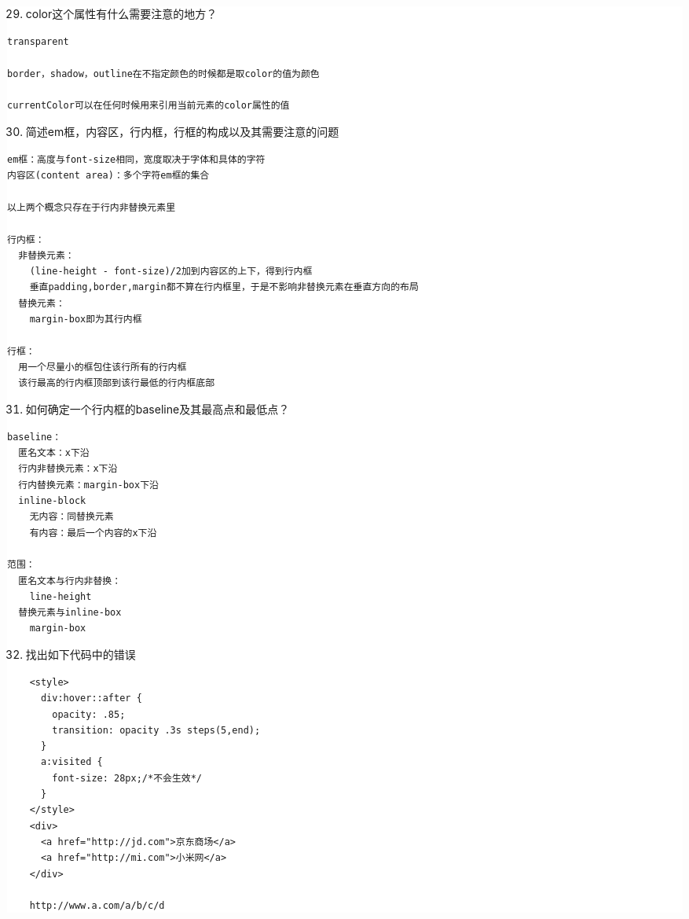 29. color这个属性有什么需要注意的地方？
```
transparent

border，shadow，outline在不指定颜色的时候都是取color的值为颜色

currentColor可以在任何时候用来引用当前元素的color属性的值
```

30. 简述em框，内容区，行内框，行框的构成以及其需要注意的问题
```
em框：高度与font-size相同，宽度取决于字体和具体的字符
内容区(content area)：多个字符em框的集合

以上两个概念只存在于行内非替换元素里

行内框：
  非替换元素：
    (line-height - font-size)/2加到内容区的上下，得到行内框
    垂直padding,border,margin都不算在行内框里，于是不影响非替换元素在垂直方向的布局
  替换元素：
    margin-box即为其行内框

行框：
  用一个尽量小的框包住该行所有的行内框
  该行最高的行内框顶部到该行最低的行内框底部
```

31. 如何确定一个行内框的baseline及其最高点和最低点？
```
baseline：
  匿名文本：x下沿
  行内非替换元素：x下沿
  行内替换元素：margin-box下沿
  inline-block
    无内容：同替换元素
    有内容：最后一个内容的x下沿

范围：
  匿名文本与行内非替换：
    line-height
  替换元素与inline-box
    margin-box
```

32. 找出如下代码中的错误
```
    <style>
      div:hover::after {
        opacity: .85;
        transition: opacity .3s steps(5,end);
      }
      a:visited {
        font-size: 28px;/*不会生效*/
      }
    </style>
    <div>
      <a href="http://jd.com">京东商场</a>
      <a href="http://mi.com">小米网</a>
    </div>

    http://www.a.com/a/b/c/d
```
